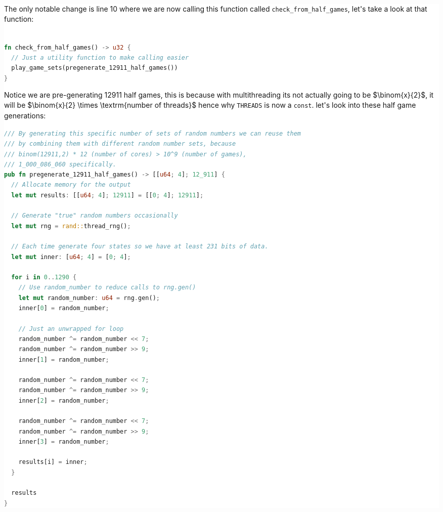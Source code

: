 The only notable change is line 10 where we are now calling this function called `check_from_half_games`, let's take a look at that function:

```rust

fn check_from_half_games() -> u32 {
  // Just a utility function to make calling easier
  play_game_sets(pregenerate_12911_half_games())
}
```

Notice we are pre-generating 12911 half games, this is because with multithreading its not actually going to be $\binom{x}{2}$, it will be $\binom{x}{2} \times \textrm{number of threads}$ hence why `THREADS` is now a `const`. let's look into these half game generations:

```rust
/// By generating this specific number of sets of random numbers we can reuse them
/// by combining them with different random number sets, because
/// binom(12911,2) * 12 (number of cores) > 10^9 (number of games),
/// 1_000_086_060 specifically.
pub fn pregenerate_12911_half_games() -> [[u64; 4]; 12_911] {
  // Allocate memory for the output
  let mut results: [[u64; 4]; 12911] = [[0; 4]; 12911];

  // Generate "true" random numbers occasionally
  let mut rng = rand::thread_rng();

  // Each time generate four states so we have at least 231 bits of data.
  let mut inner: [u64; 4] = [0; 4];

  for i in 0..1290 {
    // Use random_number to reduce calls to rng.gen()
    let mut random_number: u64 = rng.gen();
    inner[0] = random_number;

    // Just an unwrapped for loop
    random_number ^= random_number << 7;
    random_number ^= random_number >> 9;
    inner[1] = random_number;

    random_number ^= random_number << 7;
    random_number ^= random_number >> 9;
    inner[2] = random_number;

    random_number ^= random_number << 7;
    random_number ^= random_number >> 9;
    inner[3] = random_number;

    results[i] = inner;
  }

  results
}
```
